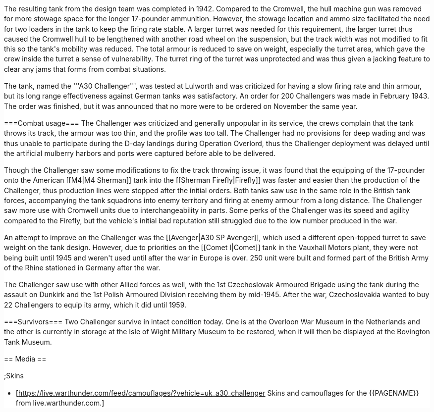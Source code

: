The resulting tank from the design team was completed in 1942. Compared to the Cromwell, the hull machine gun was removed for more stowage space for the longer 17-pounder ammunition. However, the stowage location and ammo size facilitated the need for two loaders in the tank to keep the firing rate stable. A larger turret was needed for this requirement, the larger turret thus caused the Cromwell hull to be lengthened with another road wheel on the suspension, but the track width was not modified to fit this so the tank's mobility was reduced. The total armour is reduced to save on weight, especially the turret area, which gave the crew inside the turret a sense of vulnerability. The turret ring of the turret was unprotected and was thus given a jacking feature to clear any jams that forms from combat situations.

The tank, named the '''A30 Challenger''', was tested at Lulworth and was criticized for having a slow firing rate and thin armour, but its long range effectiveness against German tanks was satisfactory. An order for 200 Challengers was made in February 1943. The order was finished, but it was announced that no more were to be ordered on November the same year.

===Combat usage===
The Challenger was criticized and generally unpopular in its service, the crews complain that the tank throws its track, the armour was too thin, and the profile was too tall. The Challenger had no provisions for deep wading and was thus unable to participate during the D-day landings during Operation Overlord, thus the Challenger deployment was delayed until the artificial mulberry harbors and ports were captured before able to be delivered.

Though the Challenger saw some modifications to fix the track throwing issue, it was found that the equipping of the 17-pounder onto the American [[M4|M4 Sherman]] tank into the [[Sherman Firefly|Firefly]] was faster and easier than the production of the Challenger, thus production lines were stopped after the initial orders. Both tanks saw use in the same role in the British tank forces, accompanying the tank squadrons into enemy territory and firing at enemy armour from a long distance. The Challenger saw more use with Cromwell units due to interchangeability in parts. Some perks of the Challenger was its speed and agility compared to the Firefly, but the vehicle's initial bad reputation still struggled due to the low number produced in the war.

An attempt to improve on the Challenger was the [[Avenger|A30 SP Avenger]], which used a different open-topped turret to save weight on the tank design. However, due to priorities on the [[Comet I|Comet]] tank in the Vauxhall Motors plant, they were not being built until 1945 and weren't used until after the war in Europe is over. 250 unit were built and formed part of the British Army of the Rhine stationed in Germany after the war.

The Challenger saw use with other Allied forces as well, with the 1st Czechoslovak Armoured Brigade using the tank during the assault on Dunkirk and the 1st Polish Armoured Division receiving them by mid-1945. After the war, Czechoslovakia wanted to buy 22 Challengers to equip its army, which it did until 1959.

===Survivors===
Two Challenger survive in intact condition today. One is at the Overloon War Museum in the Netherlands and the other is currently in storage at the Isle of Wight Military Museum to be restored, when it will then be displayed at the Bovington Tank Museum.

== Media ==



;Skins

- [https://live.warthunder.com/feed/camouflages/?vehicle=uk_a30_challenger Skins and camouflages for the {{PAGENAME}} from live.warthunder.com.]
